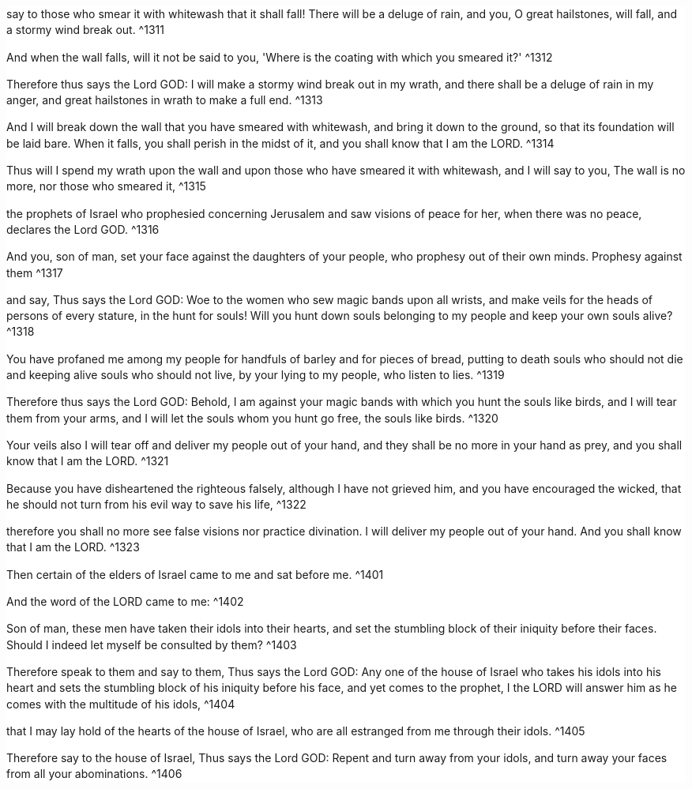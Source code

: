 say to those who smear it with whitewash that it shall fall! There will be a deluge of rain, and you, O great hailstones, will fall, and a stormy wind break out. ^1311

And when the wall falls, will it not be said to you, 'Where is the coating with which you smeared it?' ^1312

Therefore thus says the Lord GOD: I will make a stormy wind break out in my wrath, and there shall be a deluge of rain in my anger, and great hailstones in wrath to make a full end. ^1313

And I will break down the wall that you have smeared with whitewash, and bring it down to the ground, so that its foundation will be laid bare. When it falls, you shall perish in the midst of it, and you shall know that I am the LORD. ^1314

Thus will I spend my wrath upon the wall and upon those who have smeared it with whitewash, and I will say to you, The wall is no more, nor those who smeared it, ^1315

the prophets of Israel who prophesied concerning Jerusalem and saw visions of peace for her, when there was no peace, declares the Lord GOD. ^1316

And you, son of man, set your face against the daughters of your people, who prophesy out of their own minds. Prophesy against them ^1317

and say, Thus says the Lord GOD: Woe to the women who sew magic bands upon all wrists, and make veils for the heads of persons of every stature, in the hunt for souls! Will you hunt down souls belonging to my people and keep your own souls alive? ^1318

You have profaned me among my people for handfuls of barley and for pieces of bread, putting to death souls who should not die and keeping alive souls who should not live, by your lying to my people, who listen to lies. ^1319

Therefore thus says the Lord GOD: Behold, I am against your magic bands with which you hunt the souls like birds, and I will tear them from your arms, and I will let the souls whom you hunt go free, the souls like birds. ^1320

Your veils also I will tear off and deliver my people out of your hand, and they shall be no more in your hand as prey, and you shall know that I am the LORD. ^1321

Because you have disheartened the righteous falsely, although I have not grieved him, and you have encouraged the wicked, that he should not turn from his evil way to save his life, ^1322

therefore you shall no more see false visions nor practice divination. I will deliver my people out of your hand. And you shall know that I am the LORD. ^1323


Then certain of the elders of Israel came to me and sat before me. ^1401

And the word of the LORD came to me: ^1402

Son of man, these men have taken their idols into their hearts, and set the stumbling block of their iniquity before their faces. Should I indeed let myself be consulted by them? ^1403

Therefore speak to them and say to them, Thus says the Lord GOD: Any one of the house of Israel who takes his idols into his heart and sets the stumbling block of his iniquity before his face, and yet comes to the prophet, I the LORD will answer him as he comes with the multitude of his idols, ^1404

that I may lay hold of the hearts of the house of Israel, who are all estranged from me through their idols. ^1405

Therefore say to the house of Israel, Thus says the Lord GOD: Repent and turn away from your idols, and turn away your faces from all your abominations. ^1406
